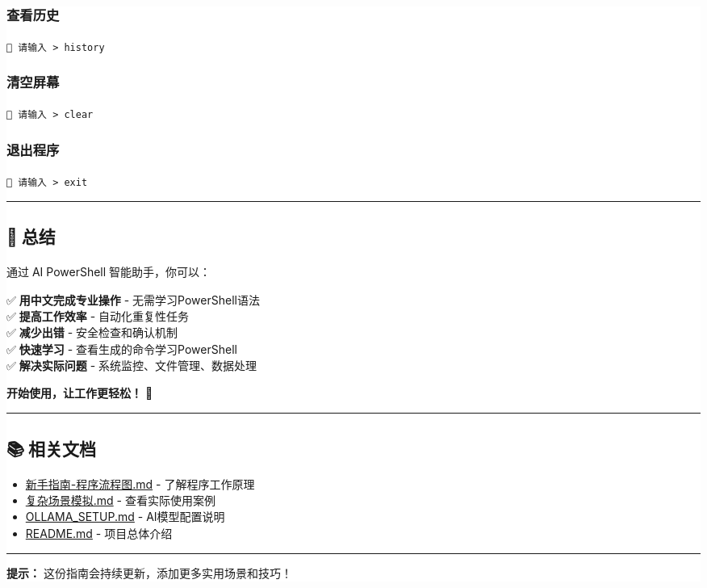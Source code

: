### 查看历史

```
💬 请输入 > history
```

### 清空屏幕

```
💬 请输入 > clear
```

### 退出程序

```
💬 请输入 > exit
```

---

## 🎉 总结

通过 AI PowerShell 智能助手，你可以：

✅ **用中文完成专业操作** - 无需学习PowerShell语法  
✅ **提高工作效率** - 自动化重复性任务  
✅ **减少出错** - 安全检查和确认机制  
✅ **快速学习** - 查看生成的命令学习PowerShell  
✅ **解决实际问题** - 系统监控、文件管理、数据处理

**开始使用，让工作更轻松！** 🚀

---

## 📚 相关文档

- [新手指南-程序流程图.md](新手指南-程序流程图.md) - 了解程序工作原理
- [复杂场景模拟.md](复杂场景模拟.md) - 查看实际使用案例
- [OLLAMA_SETUP.md](OLLAMA_SETUP.md) - AI模型配置说明
- [README.md](README.md) - 项目总体介绍

---

**提示：** 这份指南会持续更新，添加更多实用场景和技巧！
